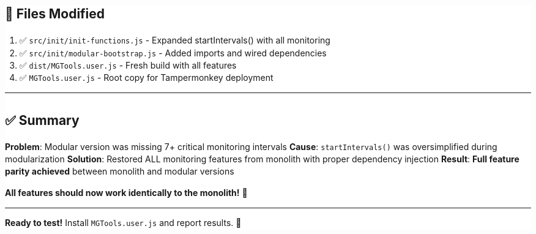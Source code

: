 
## 📂 Files Modified

1. ✅ `src/init/init-functions.js` - Expanded startIntervals() with all monitoring
2. ✅ `src/init/modular-bootstrap.js` - Added imports and wired dependencies
3. ✅ `dist/MGTools.user.js` - Fresh build with all features
4. ✅ `MGTools.user.js` - Root copy for Tampermonkey deployment

---

## ✅ Summary

**Problem**: Modular version was missing 7+ critical monitoring intervals
**Cause**: `startIntervals()` was oversimplified during modularization
**Solution**: Restored ALL monitoring features from monolith with proper dependency injection
**Result**: **Full feature parity achieved** between monolith and modular versions

**All features should now work identically to the monolith!** 🎉

---

**Ready to test!** Install `MGTools.user.js` and report results. 🚀
